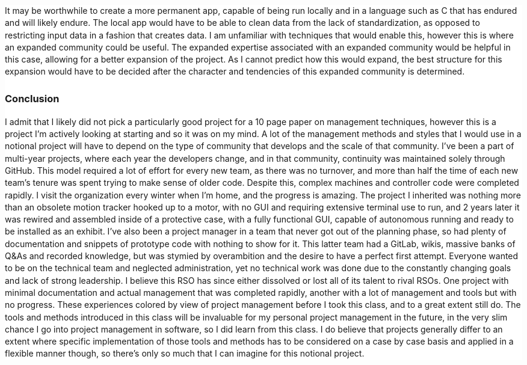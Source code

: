 It may be worthwhile to create a more permanent app, capable of being run locally and in a language such as C that has endured and will likely endure. The local app would have to be able to clean data from the lack of standardization, as opposed to restricting input data in a fashion that creates data. I am unfamiliar with techniques that would enable this, however this is where an expanded community could be useful. The expanded expertise associated with an expanded community would be helpful in this case, allowing for a better expansion of the project. As I cannot predict how this would expand, the best structure for this expansion would have to be decided after the character and tendencies of this expanded community is determined.
### Conclusion
I admit that I likely did not pick a particularly good project for a 10 page paper on management techniques, however this is a project I’m actively looking at starting and so it was on my mind. A lot of the management methods and styles that I would use in a notional project will have to depend on the type of community that develops and the scale of that community. 
I’ve been a part of multi-year projects, where each year the developers change, and in that community, continuity was maintained solely through GitHub. This model required a lot of effort for every new team, as there was no turnover, and more than half the time of each new team’s tenure was spent trying to make sense of older code. Despite this, complex machines and controller code were completed rapidly. I visit the organization every winter when I’m home, and the progress is amazing. The project I inherited was nothing more than an obsolete motion tracker hooked up to a motor, with no GUI and requiring extensive terminal use to run, and 2 years later it was rewired and assembled inside of a protective case, with a fully functional GUI, capable of autonomous running and ready to be installed as an exhibit. 
I’ve also been a project manager in a team that never got out of the planning phase, so had plenty of documentation and snippets of prototype code with nothing to show for it. This latter team had a GitLab, wikis, massive banks of Q&As and recorded knowledge, but was stymied by overambition and the desire to have a perfect first attempt. Everyone wanted to be on the technical team and neglected administration, yet no technical work was done due to the constantly changing goals and lack of strong leadership. I believe this RSO has since either dissolved or lost all of its talent to rival RSOs.
One project with minimal documentation and actual management that was completed rapidly, another with a lot of management and tools but with no progress. These experiences colored by view of project management before I took this class, and to a great extent still do. The tools and methods introduced in this class will be invaluable for my personal project management in the future, in the very slim chance I go into project management in software, so I did learn from this class. I do believe that projects generally differ to an extent where specific implementation of those tools and methods has to be considered on a case by case basis and applied in a flexible manner though, so there’s only so much that I can imagine for this notional project.
